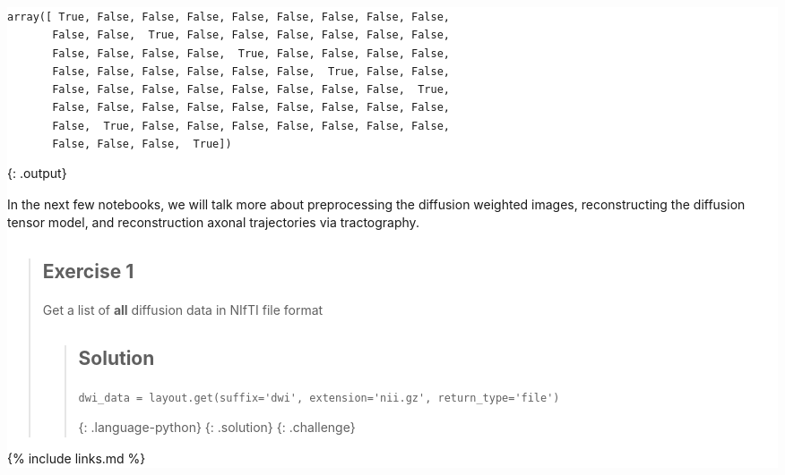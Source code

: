 ~~~
array([ True, False, False, False, False, False, False, False, False,
       False, False,  True, False, False, False, False, False, False,
       False, False, False, False,  True, False, False, False, False,
       False, False, False, False, False, False,  True, False, False,
       False, False, False, False, False, False, False, False,  True,
       False, False, False, False, False, False, False, False, False,
       False,  True, False, False, False, False, False, False, False,
       False, False, False,  True])
~~~
{: .output}

In the next few notebooks, we will talk more about preprocessing the diffusion
weighted images, reconstructing the diffusion tensor model, and reconstruction
axonal trajectories via tractography.

> ## Exercise 1
>
> Get a list of **all** diffusion data in NIfTI file format
>
> > ## Solution
> >
> > ~~~
> > dwi_data = layout.get(suffix='dwi', extension='nii.gz', return_type='file')
> > ~~~
> > {: .language-python}
> {: .solution}
{: .challenge}

{% include links.md %}

